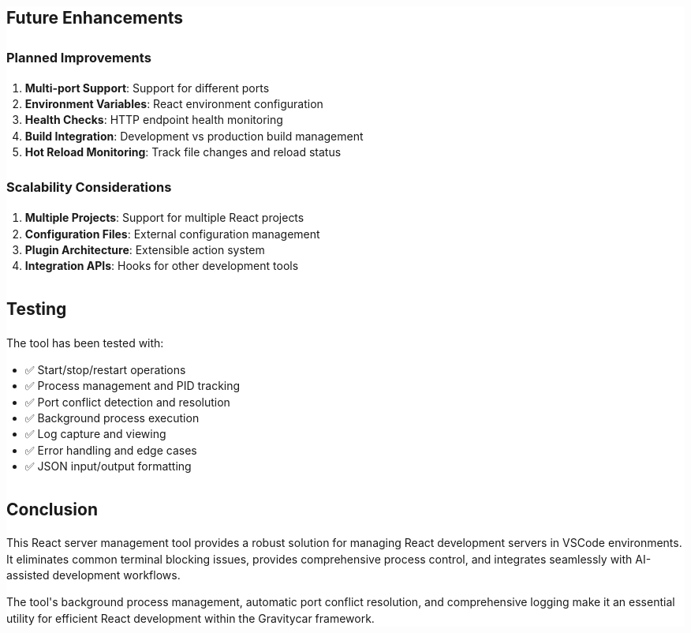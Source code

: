 ## Future Enhancements

### Planned Improvements
1. **Multi-port Support**: Support for different ports
2. **Environment Variables**: React environment configuration
3. **Health Checks**: HTTP endpoint health monitoring
4. **Build Integration**: Development vs production build management
5. **Hot Reload Monitoring**: Track file changes and reload status

### Scalability Considerations
1. **Multiple Projects**: Support for multiple React projects
2. **Configuration Files**: External configuration management
3. **Plugin Architecture**: Extensible action system
4. **Integration APIs**: Hooks for other development tools

## Testing

The tool has been tested with:
- ✅ Start/stop/restart operations
- ✅ Process management and PID tracking
- ✅ Port conflict detection and resolution
- ✅ Background process execution
- ✅ Log capture and viewing
- ✅ Error handling and edge cases
- ✅ JSON input/output formatting

## Conclusion

This React server management tool provides a robust solution for managing React development servers in VSCode environments. It eliminates common terminal blocking issues, provides comprehensive process control, and integrates seamlessly with AI-assisted development workflows.

The tool's background process management, automatic port conflict resolution, and comprehensive logging make it an essential utility for efficient React development within the Gravitycar framework.
